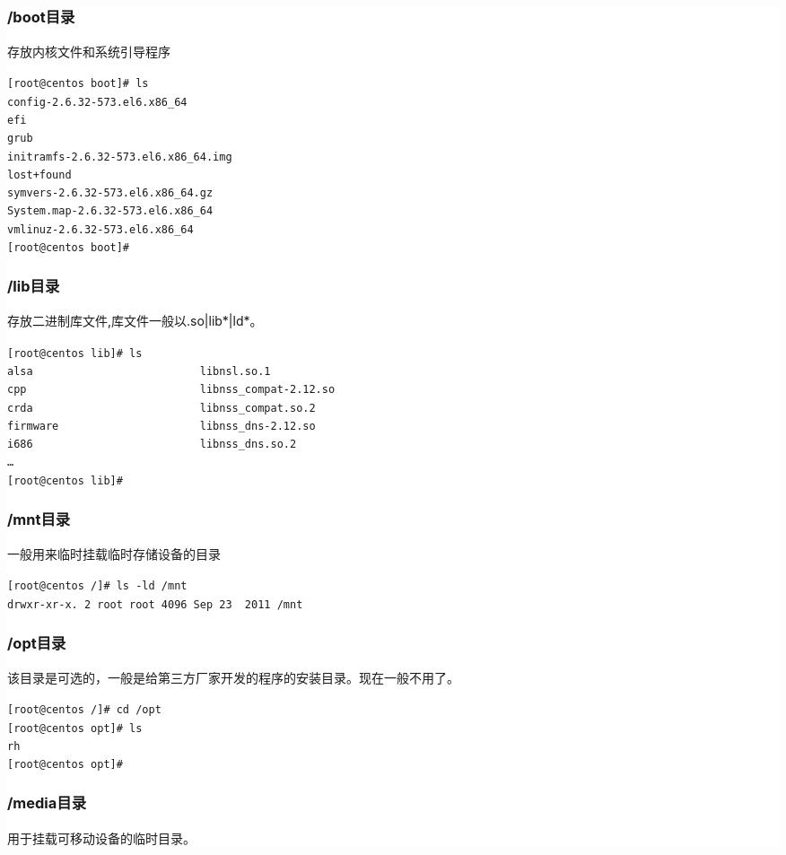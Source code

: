 ### /boot目录

存放内核文件和系统引导程序

```shell script
[root@centos boot]# ls
config-2.6.32-573.el6.x86_64
efi
grub
initramfs-2.6.32-573.el6.x86_64.img
lost+found
symvers-2.6.32-573.el6.x86_64.gz
System.map-2.6.32-573.el6.x86_64
vmlinuz-2.6.32-573.el6.x86_64
[root@centos boot]# 
```

### /lib目录

存放二进制库文件,库文件一般以.so|lib*|ld*。

```shell script
[root@centos lib]# ls
alsa                          libnsl.so.1
cpp                           libnss_compat-2.12.so
crda                          libnss_compat.so.2
firmware                      libnss_dns-2.12.so
i686                          libnss_dns.so.2
…
[root@centos lib]#
```

### /mnt目录

一般用来临时挂载临时存储设备的目录

```shell script
[root@centos /]# ls -ld /mnt
drwxr-xr-x. 2 root root 4096 Sep 23  2011 /mnt
```

### /opt目录

该目录是可选的，一般是给第三方厂家开发的程序的安装目录。现在一般不用了。

```shell script
[root@centos /]# cd /opt
[root@centos opt]# ls
rh
[root@centos opt]#
```

### /media目录

用于挂载可移动设备的临时目录。
